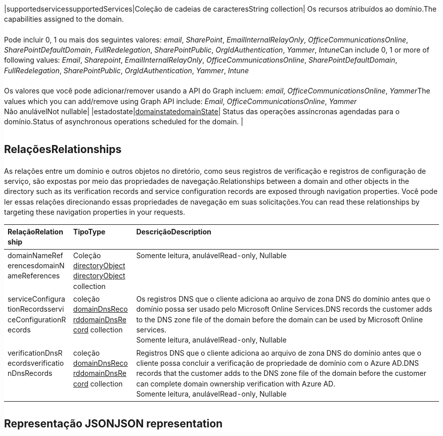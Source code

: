 |<span data-ttu-id="f0b35-200">supportedservices</span><span class="sxs-lookup"><span data-stu-id="f0b35-200">supportedServices</span></span>|<span data-ttu-id="f0b35-201">Coleção de cadeias de caracteres</span><span class="sxs-lookup"><span data-stu-id="f0b35-201">String collection</span></span>| <span data-ttu-id="f0b35-202">Os recursos atribuídos ao domínio.</span><span class="sxs-lookup"><span data-stu-id="f0b35-202">The capabilities assigned to the domain.</span></span><br><br><span data-ttu-id="f0b35-203">Pode incluir 0, 1 ou mais dos seguintes valores: *email*, *SharePoint*, *EmailInternalRelayOnly*, *OfficeCommunicationsOnline*, *SharePointDefaultDomain*, *FullRedelegation*, *SharePointPublic*, *OrgIdAuthentication*, *Yammer*, *Intune*</span><span class="sxs-lookup"><span data-stu-id="f0b35-203">Can include 0, 1 or more of following values: *Email*, *Sharepoint*, *EmailInternalRelayOnly*, *OfficeCommunicationsOnline*, *SharePointDefaultDomain*, *FullRedelegation*, *SharePointPublic*, *OrgIdAuthentication*, *Yammer*, *Intune*</span></span><br><br> <span data-ttu-id="f0b35-204">Os valores que você pode adicionar/remover usando a API do Graph incluem: *email*, *OfficeCommunicationsOnline*, *Yammer*</span><span class="sxs-lookup"><span data-stu-id="f0b35-204">The values which you can add/remove using Graph API include: *Email*, *OfficeCommunicationsOnline*, *Yammer*</span></span><br><span data-ttu-id="f0b35-205">Não anulável</span><span class="sxs-lookup"><span data-stu-id="f0b35-205">Not nullable</span></span>|
|<span data-ttu-id="f0b35-206">estado</span><span class="sxs-lookup"><span data-stu-id="f0b35-206">state</span></span>|[<span data-ttu-id="f0b35-207">domainstate</span><span class="sxs-lookup"><span data-stu-id="f0b35-207">domainState</span></span>](domainstate.md)| <span data-ttu-id="f0b35-208">Status das operações assíncronas agendadas para o domínio.</span><span class="sxs-lookup"><span data-stu-id="f0b35-208">Status of asynchronous operations scheduled for the domain.</span></span> |

## <a name="relationships"></a><span data-ttu-id="f0b35-209">Relações</span><span class="sxs-lookup"><span data-stu-id="f0b35-209">Relationships</span></span>

<span data-ttu-id="f0b35-210">As relações entre um domínio e outros objetos no diretório, como seus registros de verificação e registros de configuração de serviço, são expostas por meio das propriedades de navegação.</span><span class="sxs-lookup"><span data-stu-id="f0b35-210">Relationships between a domain and other objects in the directory such as its verification records and service configuration records are exposed through navigation properties.</span></span> <span data-ttu-id="f0b35-211">Você pode ler essas relações direcionando essas propriedades de navegação em suas solicitações.</span><span class="sxs-lookup"><span data-stu-id="f0b35-211">You can read these relationships by targeting these navigation properties in your requests.</span></span>

| <span data-ttu-id="f0b35-212">Relação</span><span class="sxs-lookup"><span data-stu-id="f0b35-212">Relationship</span></span> | <span data-ttu-id="f0b35-213">Tipo</span><span class="sxs-lookup"><span data-stu-id="f0b35-213">Type</span></span> |<span data-ttu-id="f0b35-214">Descrição</span><span class="sxs-lookup"><span data-stu-id="f0b35-214">Description</span></span>|
|:---------------|:--------|:----------|
|<span data-ttu-id="f0b35-215">domainNameReferences</span><span class="sxs-lookup"><span data-stu-id="f0b35-215">domainNameReferences</span></span>|<span data-ttu-id="f0b35-216">Coleção [directoryObject](directoryobject.md)</span><span class="sxs-lookup"><span data-stu-id="f0b35-216">[directoryObject](directoryobject.md) collection</span></span>| <span data-ttu-id="f0b35-217">Somente leitura, anulável</span><span class="sxs-lookup"><span data-stu-id="f0b35-217">Read-only, Nullable</span></span>|
|<span data-ttu-id="f0b35-218">serviceConfigurationRecords</span><span class="sxs-lookup"><span data-stu-id="f0b35-218">serviceConfigurationRecords</span></span>|<span data-ttu-id="f0b35-219">coleção [domainDnsRecord](domaindnsrecord.md)</span><span class="sxs-lookup"><span data-stu-id="f0b35-219">[domainDnsRecord](domaindnsrecord.md) collection</span></span>| <span data-ttu-id="f0b35-220">Os registros DNS que o cliente adiciona ao arquivo de zona DNS do domínio antes que o domínio possa ser usado pelo Microsoft Online Services.</span><span class="sxs-lookup"><span data-stu-id="f0b35-220">DNS records the customer adds to the DNS zone file of the domain before the domain can be used by Microsoft Online services.</span></span><br><span data-ttu-id="f0b35-221">Somente leitura, anulável</span><span class="sxs-lookup"><span data-stu-id="f0b35-221">Read-only, Nullable</span></span> |
|<span data-ttu-id="f0b35-222">verificationDnsRecords</span><span class="sxs-lookup"><span data-stu-id="f0b35-222">verificationDnsRecords</span></span>|<span data-ttu-id="f0b35-223">coleção [domainDnsRecord](domaindnsrecord.md)</span><span class="sxs-lookup"><span data-stu-id="f0b35-223">[domainDnsRecord](domaindnsrecord.md) collection</span></span>| <span data-ttu-id="f0b35-224">Registros DNS que o cliente adiciona ao arquivo de zona DNS do domínio antes que o cliente possa concluir a verificação de propriedade de domínio com o Azure AD.</span><span class="sxs-lookup"><span data-stu-id="f0b35-224">DNS records that the customer adds to the DNS zone file of the domain before the customer can complete domain ownership verification with Azure AD.</span></span><br><span data-ttu-id="f0b35-225">Somente leitura, anulável</span><span class="sxs-lookup"><span data-stu-id="f0b35-225">Read-only, Nullable</span></span>|

## <a name="json-representation"></a><span data-ttu-id="f0b35-226">Representação JSON</span><span class="sxs-lookup"><span data-stu-id="f0b35-226">JSON representation</span></span>